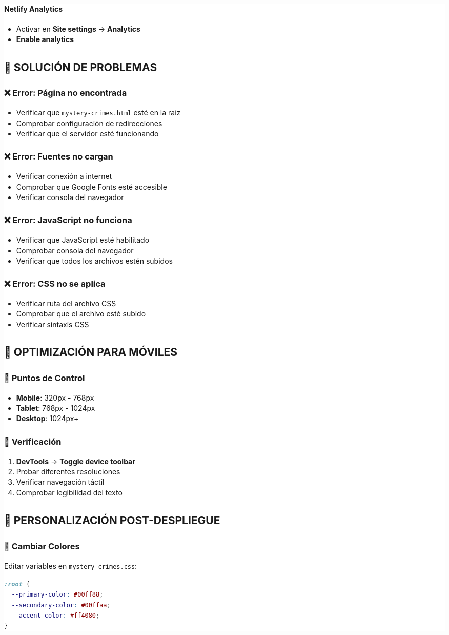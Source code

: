 #### **Netlify Analytics**
- Activar en **Site settings** → **Analytics**
- **Enable analytics**

## 🚨 **SOLUCIÓN DE PROBLEMAS**

### ❌ **Error: Página no encontrada**
- Verificar que `mystery-crimes.html` esté en la raíz
- Comprobar configuración de redirecciones
- Verificar que el servidor esté funcionando

### ❌ **Error: Fuentes no cargan**
- Verificar conexión a internet
- Comprobar que Google Fonts esté accesible
- Verificar consola del navegador

### ❌ **Error: JavaScript no funciona**
- Verificar que JavaScript esté habilitado
- Comprobar consola del navegador
- Verificar que todos los archivos estén subidos

### ❌ **Error: CSS no se aplica**
- Verificar ruta del archivo CSS
- Comprobar que el archivo esté subido
- Verificar sintaxis CSS

## 📱 **OPTIMIZACIÓN PARA MÓVILES**

### 🎯 **Puntos de Control**
- **Mobile**: 320px - 768px
- **Tablet**: 768px - 1024px
- **Desktop**: 1024px+

### 🔧 **Verificación**
1. **DevTools** → **Toggle device toolbar**
2. Probar diferentes resoluciones
3. Verificar navegación táctil
4. Comprobar legibilidad del texto

## 🎨 **PERSONALIZACIÓN POST-DESPLIEGUE**

### 🌈 **Cambiar Colores**
Editar variables en `mystery-crimes.css`:
```css
:root {
  --primary-color: #00ff88;
  --secondary-color: #00ffaa;
  --accent-color: #ff4080;
}
```
